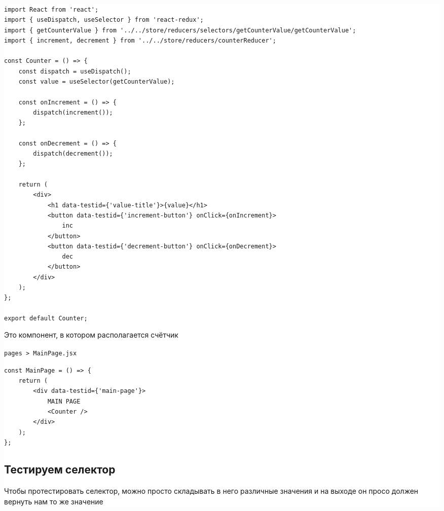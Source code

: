 ```JS
import React from 'react';
import { useDispatch, useSelector } from 'react-redux';
import { getCounterValue } from '../../store/reducers/selectors/getCounterValue/getCounterValue';
import { increment, decrement } from '../../store/reducers/counterReducer';

const Counter = () => {
	const dispatch = useDispatch();
	const value = useSelector(getCounterValue);

	const onIncrement = () => {
		dispatch(increment());
	};

	const onDecrement = () => {
		dispatch(decrement());
	};

	return (
		<div>
			<h1 data-testid={'value-title'}>{value}</h1>
			<button data-testid={'increment-button'} onClick={onIncrement}>
				inc
			</button>
			<button data-testid={'decrement-button'} onClick={onDecrement}>
				dec
			</button>
		</div>
	);
};

export default Counter;
```

Это компонент, в котором располагается счётчик

`pages > MainPage.jsx`

```JSX
const MainPage = () => {
	return (
		<div data-testid={'main-page'}>
			MAIN PAGE
			<Counter />
		</div>
	);
};
```

## Тестируем селектор

Чтобы протестировать селектор, можно просто складывать в него различные значения и на выходе он просо должен вернуть нам то же значение
